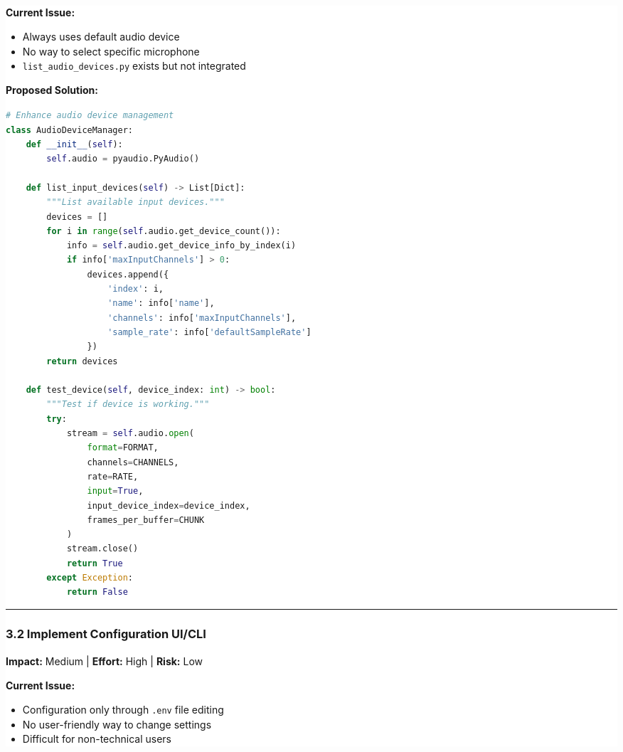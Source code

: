 **Current Issue:**
- Always uses default audio device
- No way to select specific microphone
- `list_audio_devices.py` exists but not integrated

**Proposed Solution:**
```python
# Enhance audio device management
class AudioDeviceManager:
    def __init__(self):
        self.audio = pyaudio.PyAudio()
    
    def list_input_devices(self) -> List[Dict]:
        """List available input devices."""
        devices = []
        for i in range(self.audio.get_device_count()):
            info = self.audio.get_device_info_by_index(i)
            if info['maxInputChannels'] > 0:
                devices.append({
                    'index': i,
                    'name': info['name'],
                    'channels': info['maxInputChannels'],
                    'sample_rate': info['defaultSampleRate']
                })
        return devices
    
    def test_device(self, device_index: int) -> bool:
        """Test if device is working."""
        try:
            stream = self.audio.open(
                format=FORMAT,
                channels=CHANNELS,
                rate=RATE,
                input=True,
                input_device_index=device_index,
                frames_per_buffer=CHUNK
            )
            stream.close()
            return True
        except Exception:
            return False
```

---

### 3.2 Implement Configuration UI/CLI
**Impact:** Medium | **Effort:** High | **Risk:** Low

**Current Issue:**
- Configuration only through `.env` file editing
- No user-friendly way to change settings
- Difficult for non-technical users
